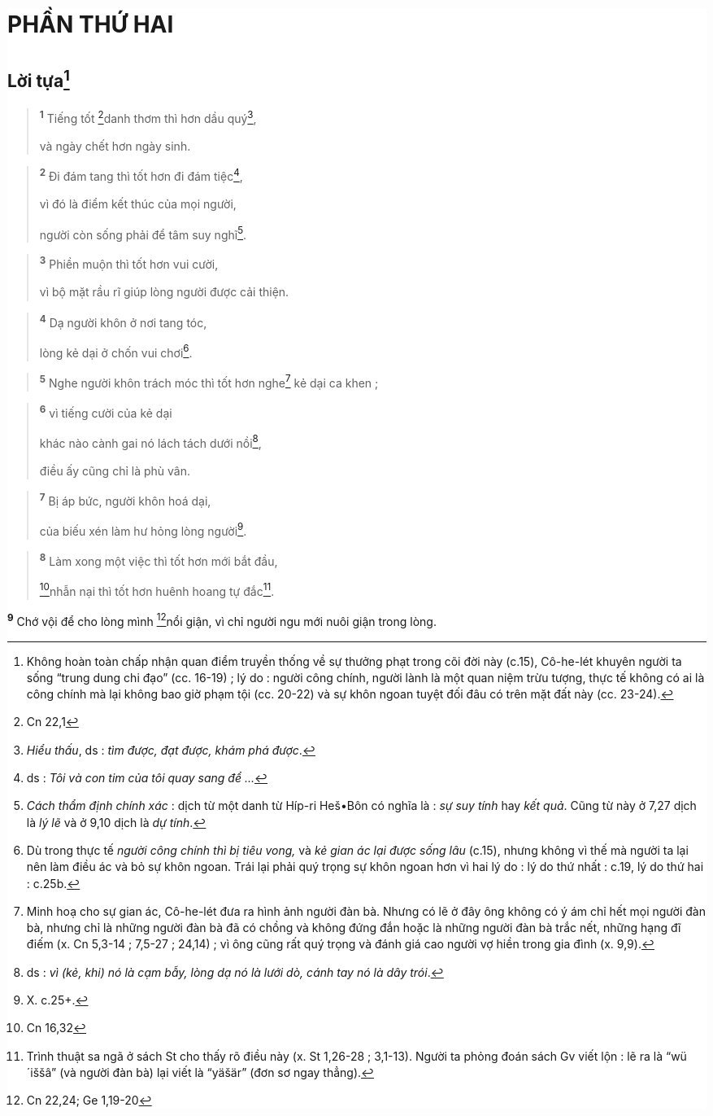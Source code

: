# PHẦN THỨ HAI
## Lời tựa[^1]

> <sup><b>1</b></sup> Tiếng tốt [^1*]danh thơm thì hơn dầu quý[^2],
> 
> và ngày chết hơn ngày sinh.
>


> <sup><b>2</b></sup> Đi đám tang thì tốt hơn đi đám tiệc[^3],
> 
> vì đó là điểm kết thúc của mọi người,
> 
> người còn sống phải để tâm suy nghĩ[^4].
>


> <sup><b>3</b></sup> Phiền muộn thì tốt hơn vui cười,
> 
> vì bộ mặt rầu rĩ giúp lòng người được cải thiện.
>


> <sup><b>4</b></sup> Dạ người khôn ở nơi tang tóc,
> 
> lòng kẻ dại ở chốn vui chơi[^5].
>


> <sup><b>5</b></sup> Nghe người khôn trách móc thì tốt hơn nghe[^6] kẻ dại ca khen ;
>


> <sup><b>6</b></sup> vì tiếng cười của kẻ dại
> 
> khác nào cành gai nó lách tách dưới nồi[^7],
> 
> điều ấy cũng chỉ là phù vân.
>


> <sup><b>7</b></sup> Bị áp bức, người khôn hoá dại,
> 
> của biếu xén làm hư hỏng lòng người[^8].
>


> <sup><b>8</b></sup> Làm xong một việc thì tốt hơn mới bắt đầu,
> 
> [^2*]nhẫn nại thì tốt hơn huênh hoang tự đắc[^9].
>

<sup><b>9</b></sup> Chớ vội để cho lòng mình [^3*]nổi giận, vì chỉ người ngu mới nuôi giận trong lòng.



[^1]: Không hoàn toàn chấp nhận quan điểm truyền thống về sự thưởng phạt trong cõi đời này (c.15), Cô-he-lét khuyên người ta sống “trung dung chi đạo” (cc. 16-19) ; lý do : người công chính, người lành là một quan niệm trừu tượng, thực tế không có ai là công chính mà lại không bao giờ phạm tội (cc. 20-22) và sự khôn ngoan tuyệt đối đâu có trên mặt đất này (cc. 23-24).
[^2]: <i>Hiểu thấu</i>, ds : <i>tìm được, đạt được, khám phá được</i>.
[^3]: ds : <i>Tôi và con tim của tôi quay sang để ...</i>
[^4]: <i>Cách thẩm định chính xác</i> : dịch từ một danh từ Híp-ri <span class="hebrew-translit">Heš•Bôn</span> có nghĩa là : <i>sự suy tính</i> hay <i>kết quả</i>. Cũng từ này ở 7,27 dịch là <i>lý lẽ</i> và ở 9,10 dịch là <i>dự tính</i>.
[^5]: Dù trong thực tế <i>người công chính thì bị tiêu vong,</i> và <i>kẻ gian ác lại được sống lâu</i> (c.15), nhưng không vì thế mà người ta lại nên làm điều ác và bỏ sự khôn ngoan. Trái lại phải quý trọng sự khôn ngoan hơn vì hai lý do : lý do thứ nhất : c.19, lý do thứ hai : c.25b.
[^6]: Minh hoạ cho sự gian ác, Cô-he-lét đưa ra hình ảnh người đàn bà. Nhưng có lẽ ở đây ông không có ý ám chỉ hết mọi người đàn bà, nhưng chỉ là những người đàn bà đã có chồng và không đứng đắn hoặc là những người đàn bà trắc nết, những hạng đĩ điếm (x. Cn 5,3-14 ; 7,5-27 ; 24,14) ; vì ông cũng rất quý trọng và đánh giá cao người vợ hiền trong gia đình (x. 9,9).
[^7]: ds : <i>vì (kẻ, khi) nó là cạm bẫy, lòng dạ nó là lưới dò, cánh tay nó là dây trói</i>.
[^8]: X. c.25+.
[^9]: Trình thuật sa ngã ở sách St cho thấy rõ điều này (x. St 1,26-28 ; 3,1-13). Người ta phỏng đoán sách Gv viết lộn : lẽ ra là “<span class="hebrew-translit">wü´iššâ</span>” (và người đàn bà) lại viết là “<span class="hebrew-translit">yäšär</span>” (đơn sơ ngay thẳng).
[^10]: <i>Như một gia nghiệp</i>, hoặc : <i>cùng với một gia nghiệp</i>. Nhiều bản dịch đã chọn lựa dịch <i>như</i> hơn là <i>cùng với</i>. C.12 biện minh cho cách chọn lựa này.
[^11]: <i>Nhưng khôn ngoan hiểu biết ..., vì</i>, ds : <i>nhưng cái lợi của sự hiểu biết là</i>. <i>Sự hiểu biết</i> ở đây là sự hiểu biết của người khôn ngoan.
[^12]: X. 1,15. Con người không thể nào thay đổi được điều Thiên Chúa đã an bài, sắp đặt.
[^13]: ds : <i>Thiên Chúa làm nên cả ngày này cũng như ngày kia</i> hoặc <i>Thiên Chúa làm cho ngày này tương hợp với ngày kia</i>. Cả hai cách dịch đều có thể hiểu được.
[^14]: X. 3,11 ; 6,12 ; 7,23-24 ; 8,17).
[^15]: Theo truyền thống khôn ngoan thì người lành được thưởng và kẻ dữ bị phạt (x. Cn 10,27 ; 13,9 ; 16,31 ; Tv 55,24 ; 91,16 ...), nhưng hình như Cô-he-lét không hoàn toàn đồng ý với quan niệm này. Trước đây, ông chấp nhận có một sự thưởng phạt nào đó ngay trong cuộc đời này, nhưng cuối cùng mà nói thì không phải luôn luôn tuyệt đối như vậy. Ông thấy tất cả đều nằm trong tay Thiên Chúa (x. 9,1tt).
[^16]: ds : <i>những ngày</i>.
[^17]: ds : <i>trong sự công chính của nó</i>.
[^18]: ds : <i>trong sự gian ác của nó</i>.
[^19]: Luật sống trung dung của Cô-he-lét nghe hơi lạ (x. 2,15). Có lẽ đây cũng chỉ muốn nói như câu : “Khôn cũng chết, dại cũng chết, biết thì sống !”
[^20]: <i>Sẽ làm được cả hai</i> hoặc : <i>sẽ thoát được cả hai điều</i>. Hai cách dịch đều hiểu được và cùng có một nội dung.
[^21]: X. Hc 37,14.
[^22]: X. Rm 5,12 ; 7,17.
[^23]: Không phải vì bạn quan tâm đến mọi điều thiên hạ nói nên tôi tớ nguyền rủa bạn ; nhưng bởi vì là người ai cũng phạm tội (c.20), nhất là tội nguyền rủa người khác (c.22), cho nên khi bạn giương tai nghe hết mọi điều người ta nói, ắt hẳn trong đó có lời người ta nguyền rủa bạn, bạn sẽ phải nghe.
[^24]: Không hoàn toàn chấp nhận quan điểm truyền thống về sự thưởng phạt trong cõi đời này (c.15), Cô-he-lét khuyên người ta sống “trung dung chi đạo” (cc. 16-19) ; lý do : người công chính, người lành là một quan niệm trừu tượng, thực tế không có ai là công chính mà lại không bao giờ phạm tội (cc. 20-22) và sự khôn ngoan tuyệt đối đâu có trên mặt đất này (cc. 23-24).
[^25]: <i>Hiểu thấu</i>, ds : <i>tìm được, đạt được, khám phá được</i>.
[^26]: ds : <i>Tôi và con tim của tôi quay sang để ...</i>
[^27]: <i>Cách thẩm định chính xác</i> : dịch từ một danh từ Híp-ri <span class="hebrew-translit">Heš•Bôn</span> có nghĩa là : <i>sự suy tính</i> hay <i>kết quả</i>. Cũng từ này ở 7,27 dịch là <i>lý lẽ</i> và ở 9,10 dịch là <i>dự tính</i>.
[^28]: Dù trong thực tế <i>người công chính thì bị tiêu vong,</i> và <i>kẻ gian ác lại được sống lâu</i> (c.15), nhưng không vì thế mà người ta lại nên làm điều ác và bỏ sự khôn ngoan. Trái lại phải quý trọng sự khôn ngoan hơn vì hai lý do : lý do thứ nhất : c.19, lý do thứ hai : c.25b.
[^29]: Minh hoạ cho sự gian ác, Cô-he-lét đưa ra hình ảnh người đàn bà. Nhưng có lẽ ở đây ông không có ý ám chỉ hết mọi người đàn bà, nhưng chỉ là những người đàn bà đã có chồng và không đứng đắn hoặc là những người đàn bà trắc nết, những hạng đĩ điếm (x. Cn 5,3-14 ; 7,5-27 ; 24,14) ; vì ông cũng rất quý trọng và đánh giá cao người vợ hiền trong gia đình (x. 9,9).
[^30]: ds : <i>vì (kẻ, khi) nó là cạm bẫy, lòng dạ nó là lưới dò, cánh tay nó là dây trói</i>.
[^31]: X. c.25+.
[^32]: Trình thuật sa ngã ở sách St cho thấy rõ điều này (x. St 1,26-28 ; 3,1-13). Người ta phỏng đoán sách Gv viết lộn : lẽ ra là “<span class="hebrew-translit">wü´iššâ</span>” (và người đàn bà) lại viết là “<span class="hebrew-translit">yäšär</span>” (đơn sơ ngay thẳng).
[^1*]: Cn 22,1
[^2*]: Cn 16,32
[^3*]: Cn 22,24; Ge 1,19-20
[^4*]: Hc 39,16-34
[^5*]: Cn 10,27
[^6*]: Cn 21,22
[^7*]: G 14,4; Tv 143,2; Hc 8,5; 1 Ga 1,8-9
[^8*]: Tl 16; 1 Sm 15,32; Cn 5,3-4; 22,14
[^9*]: Cn 20,6